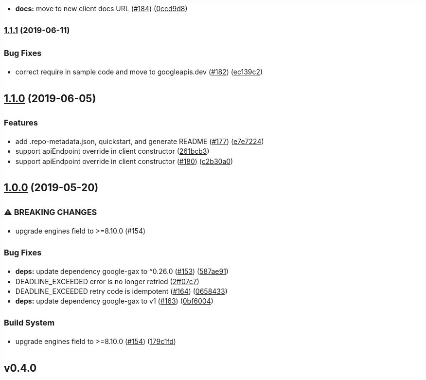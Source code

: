 * **docs:** move to new client docs URL ([#184](https://www.github.com/googleapis/nodejs-redis/issues/184)) ([0ccd9d8](https://www.github.com/googleapis/nodejs-redis/commit/0ccd9d8))

### [1.1.1](https://www.github.com/googleapis/nodejs-redis/compare/v1.1.0...v1.1.1) (2019-06-11)


### Bug Fixes

* correct require in sample code and move to googleapis.dev ([#182](https://www.github.com/googleapis/nodejs-redis/issues/182)) ([ec139c2](https://www.github.com/googleapis/nodejs-redis/commit/ec139c2))

## [1.1.0](https://www.github.com/googleapis/nodejs-redis/compare/v1.0.0...v1.1.0) (2019-06-05)


### Features

* add .repo-metadata.json, quickstart, and generate README ([#177](https://www.github.com/googleapis/nodejs-redis/issues/177)) ([e7e7224](https://www.github.com/googleapis/nodejs-redis/commit/e7e7224))
* support apiEndpoint override in client constructor ([261bcb3](https://www.github.com/googleapis/nodejs-redis/commit/261bcb3))
* support apiEndpoint override in client constructor ([#180](https://www.github.com/googleapis/nodejs-redis/issues/180)) ([c2b30a0](https://www.github.com/googleapis/nodejs-redis/commit/c2b30a0))

## [1.0.0](https://www.github.com/googleapis/nodejs-redis/compare/v0.4.0...v1.0.0) (2019-05-20)


### ⚠ BREAKING CHANGES

* upgrade engines field to >=8.10.0 (#154)

### Bug Fixes

* **deps:** update dependency google-gax to ^0.26.0 ([#153](https://www.github.com/googleapis/nodejs-redis/issues/153)) ([587ae91](https://www.github.com/googleapis/nodejs-redis/commit/587ae91))
* DEADLINE_EXCEEDED error is no longer retried ([2ff07c7](https://www.github.com/googleapis/nodejs-redis/commit/2ff07c7))
* DEADLINE_EXCEEDED retry code is idempotent ([#164](https://www.github.com/googleapis/nodejs-redis/issues/164)) ([0658433](https://www.github.com/googleapis/nodejs-redis/commit/0658433))
* **deps:** update dependency google-gax to v1 ([#163](https://www.github.com/googleapis/nodejs-redis/issues/163)) ([0bf6004](https://www.github.com/googleapis/nodejs-redis/commit/0bf6004))


### Build System

* upgrade engines field to >=8.10.0 ([#154](https://www.github.com/googleapis/nodejs-redis/issues/154)) ([179c1fd](https://www.github.com/googleapis/nodejs-redis/commit/179c1fd))

## v0.4.0
